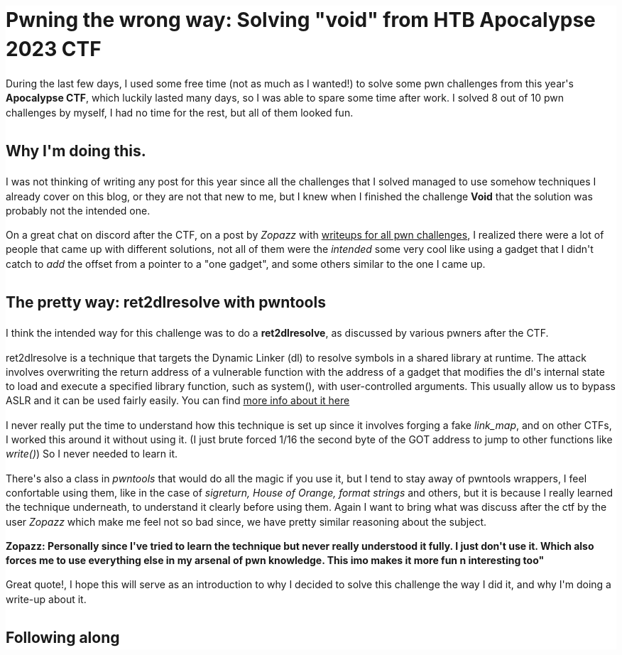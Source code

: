 # Pwning the wrong way: Solving "void" from HTB Apocalypse 2023 CTF

During the last few days, I used some free time (not as much as I wanted!) to solve some pwn challenges from this year's **Apocalypse CTF**, which luckily lasted many days, so I was able to spare some time after work. I solved 8 out of 10 pwn challenges by myself, I had no time for the rest, but all of them looked fun.

## Why I'm doing this.

I was not thinking of writing any post for this year since all the challenges that I solved managed to use somehow techniques I already cover on this blog, or they are not that new to me, but I knew when I finished the challenge **Void** that the solution was probably not the intended one.

On a great chat on discord after the CTF, on a post by *Zopazz* with [writeups for all pwn challenges](https://github.com/Mymaqn/HTBCA2023_Pwn_Writeups), I realized there were a lot of people that came up with different solutions, not all of them were the *intended* some very cool like using a gadget that I didn't catch to *add* the offset from a pointer to a "one gadget", and some others similar to the one I came up. 

## The pretty way: ret2dlresolve with pwntools

I think the intended way for this challenge was to do a **ret2dlresolve**, as discussed by various pwners after the CTF.

ret2dlresolve is a technique  that targets the Dynamic Linker (dl) to resolve symbols in a shared library at runtime. The attack involves overwriting the return address of a vulnerable function with the address of a gadget that modifies the dl's internal state to load and execute a specified library function, such as system(), with user-controlled arguments. This usually allow us to bypass ASLR and it can be used fairly easily. You can find [more info about it here](https://ctf-wiki.org/pwn/linux/user-mode/stackoverflow/x86/advanced-rop/ret2dlresolve/)

I never really put the time to understand how this technique is set up since it involves forging a fake *link_map*, and on other CTFs, I worked this around it without using it. (I just brute forced 1/16 the second byte of the GOT address to jump to other functions like *write()*) So I never needed to learn it.

There's also a class in _pwntools_ that would do all the magic if you use it, but I tend to stay away of pwntools wrappers, I feel confortable using them, like in the case  of *sigreturn, House of Orange, format strings* and others, but it is because I really learned the technique underneath, to understand it clearly before using them. Again I want to bring what was discuss after the ctf by the user *Zopazz* which make me feel not so bad since, we have pretty similar reasoning about the subject. 

**Zopazz: Personally since I've tried to learn the technique but never really understood it fully. I just don't use it. Which also forces me to use everything else in my arsenal of pwn knowledge. This imo makes it more fun n interesting too"**

Great quote!, I hope this will serve as an introduction to why I decided to solve this challenge the way I did it, and why I'm doing a write-up about it.

## Following along
